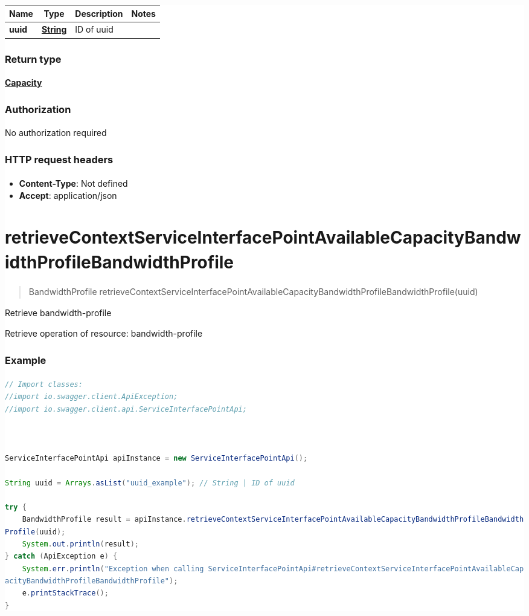 Name | Type | Description  | Notes
------------- | ------------- | ------------- | -------------
 **uuid** | [**String**](.md)| ID of uuid |


### Return type

[**Capacity**](Capacity.md)

### Authorization

No authorization required

### HTTP request headers

 - **Content-Type**: Not defined
 - **Accept**: application/json


<a name="retrieveContextServiceInterfacePointAvailableCapacityBandwidthProfileBandwidthProfile"></a>
# **retrieveContextServiceInterfacePointAvailableCapacityBandwidthProfileBandwidthProfile**
> BandwidthProfile retrieveContextServiceInterfacePointAvailableCapacityBandwidthProfileBandwidthProfile(uuid)

Retrieve bandwidth-profile

Retrieve operation of resource: bandwidth-profile

### Example
```java
// Import classes:
//import io.swagger.client.ApiException;
//import io.swagger.client.api.ServiceInterfacePointApi;



ServiceInterfacePointApi apiInstance = new ServiceInterfacePointApi();

String uuid = Arrays.asList("uuid_example"); // String | ID of uuid

try {
    BandwidthProfile result = apiInstance.retrieveContextServiceInterfacePointAvailableCapacityBandwidthProfileBandwidthProfile(uuid);
    System.out.println(result);
} catch (ApiException e) {
    System.err.println("Exception when calling ServiceInterfacePointApi#retrieveContextServiceInterfacePointAvailableCapacityBandwidthProfileBandwidthProfile");
    e.printStackTrace();
}
```
